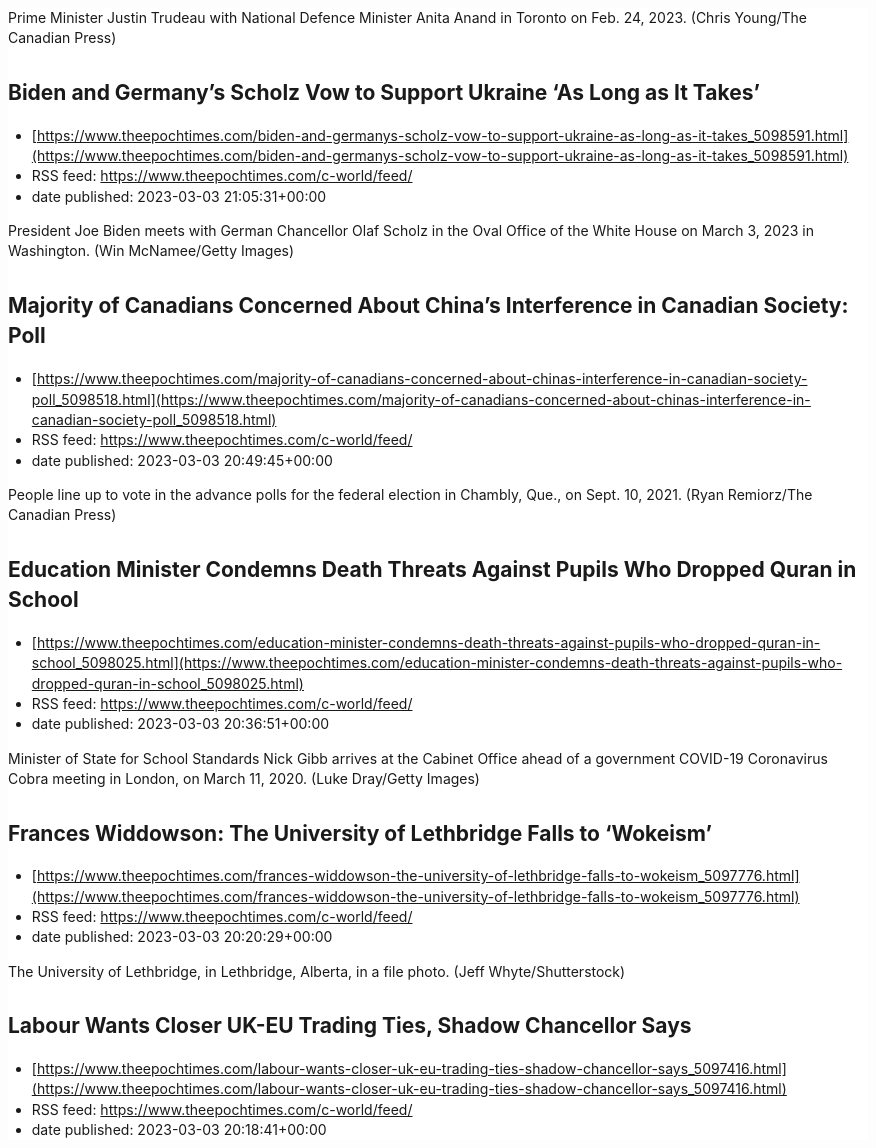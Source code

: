 Prime Minister Justin Trudeau with National Defence Minister Anita Anand in Toronto on Feb. 24, 2023. (Chris Young/The Canadian Press)

## Biden and Germany’s Scholz Vow to Support Ukraine ‘As Long as It Takes’
 - [https://www.theepochtimes.com/biden-and-germanys-scholz-vow-to-support-ukraine-as-long-as-it-takes_5098591.html](https://www.theepochtimes.com/biden-and-germanys-scholz-vow-to-support-ukraine-as-long-as-it-takes_5098591.html)
 - RSS feed: https://www.theepochtimes.com/c-world/feed/
 - date published: 2023-03-03 21:05:31+00:00

President Joe Biden meets with German Chancellor Olaf Scholz in the Oval Office of the White House on March 3, 2023 in Washington. (Win McNamee/Getty Images)

## Majority of Canadians Concerned About China’s Interference in Canadian Society: Poll
 - [https://www.theepochtimes.com/majority-of-canadians-concerned-about-chinas-interference-in-canadian-society-poll_5098518.html](https://www.theepochtimes.com/majority-of-canadians-concerned-about-chinas-interference-in-canadian-society-poll_5098518.html)
 - RSS feed: https://www.theepochtimes.com/c-world/feed/
 - date published: 2023-03-03 20:49:45+00:00

People line up to vote in the advance polls for the federal election in Chambly, Que., on Sept. 10, 2021. (Ryan Remiorz/The Canadian Press)

## Education Minister Condemns Death Threats Against Pupils Who Dropped Quran in School
 - [https://www.theepochtimes.com/education-minister-condemns-death-threats-against-pupils-who-dropped-quran-in-school_5098025.html](https://www.theepochtimes.com/education-minister-condemns-death-threats-against-pupils-who-dropped-quran-in-school_5098025.html)
 - RSS feed: https://www.theepochtimes.com/c-world/feed/
 - date published: 2023-03-03 20:36:51+00:00

Minister of State for School Standards Nick Gibb arrives at the Cabinet Office ahead of a government COVID-19 Coronavirus Cobra meeting in London, on March 11, 2020. (Luke Dray/Getty Images)

## Frances Widdowson: The University of Lethbridge Falls to ‘Wokeism’
 - [https://www.theepochtimes.com/frances-widdowson-the-university-of-lethbridge-falls-to-wokeism_5097776.html](https://www.theepochtimes.com/frances-widdowson-the-university-of-lethbridge-falls-to-wokeism_5097776.html)
 - RSS feed: https://www.theepochtimes.com/c-world/feed/
 - date published: 2023-03-03 20:20:29+00:00

The University of Lethbridge, in Lethbridge, Alberta, in a file photo. (Jeff Whyte/Shutterstock)

## Labour Wants Closer UK-EU Trading Ties, Shadow Chancellor Says
 - [https://www.theepochtimes.com/labour-wants-closer-uk-eu-trading-ties-shadow-chancellor-says_5097416.html](https://www.theepochtimes.com/labour-wants-closer-uk-eu-trading-ties-shadow-chancellor-says_5097416.html)
 - RSS feed: https://www.theepochtimes.com/c-world/feed/
 - date published: 2023-03-03 20:18:41+00:00
